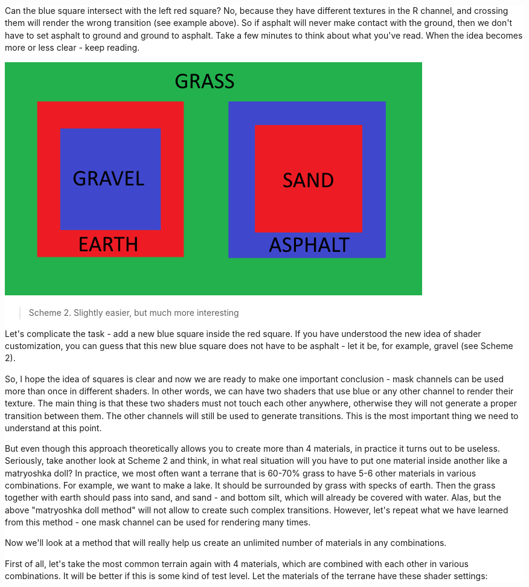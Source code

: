 Can the blue square intersect with the left red square? No, because they have different textures in the R channel, and crossing them will render the wrong transition (see example above). So if asphalt will never make contact with the ground, then we don't have to set asphalt to ground and ground to asphalt. Take a few minutes to think about what you've read. When the idea becomes more or less clear - keep reading.

![Alt text](images/scheme_2.png)
> Scheme 2. Slightly easier, but much more interesting

Let's complicate the task - add a new blue square inside the red square. If you have understood the new idea of shader customization, you can guess that this new blue square does not have to be asphalt - let it be, for example, gravel (see Scheme 2).

So, I hope the idea of squares is clear and now we are ready to make one important conclusion - mask channels can be used more than once in different shaders. In other words, we can have two shaders that use blue or any other channel to render their texture. The main thing is that these two shaders must not touch each other anywhere, otherwise they will not generate a proper transition between them. The other channels will still be used to generate transitions. This is the most important thing we need to understand at this point.

But even though this approach theoretically allows you to create more than 4 materials, in practice it turns out to be useless. Seriously, take another look at Scheme 2 and think, in what real situation will you have to put one material inside another like a matryoshka doll? In practice, we most often want a terrane that is 60-70% grass to have 5-6 other materials in various combinations. For example, we want to make a lake. It should be surrounded by grass with specks of earth. Then the grass together with earth should pass into sand, and sand - and bottom silt, which will already be covered with water. Alas, but the above "matryoshka doll method" will not allow to create such complex transitions. However, let's repeat what we have learned from this method - one mask channel can be used for rendering many times.

Now we'll look at a method that will really help us create an unlimited number of materials in any combinations.

First of all, let's take the most common terrain again with 4 materials, which are combined with each other in various combinations. It will be better if this is some kind of test level. Let the materials of the terrane have these shader settings:

